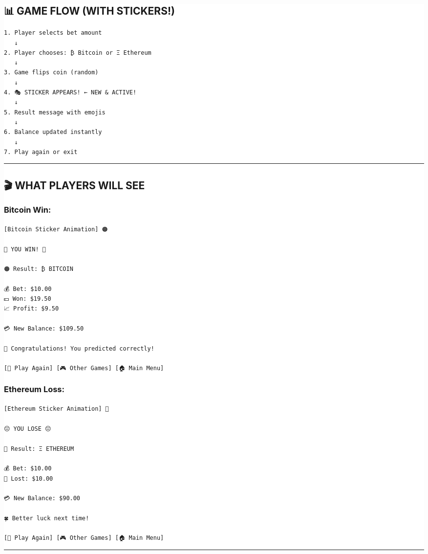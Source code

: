 
## 📊 GAME FLOW (WITH STICKERS!)

```
1. Player selects bet amount
   ↓
2. Player chooses: ₿ Bitcoin or Ξ Ethereum
   ↓
3. Game flips coin (random)
   ↓
4. 🎭 STICKER APPEARS! ← NEW & ACTIVE!
   ↓
5. Result message with emojis
   ↓
6. Balance updated instantly
   ↓
7. Play again or exit
```

---

## 🎬 WHAT PLAYERS WILL SEE

### **Bitcoin Win:**
```
[Bitcoin Sticker Animation] 🟠

🎉 YOU WIN! 🎉

🟠 Result: ₿ BITCOIN

💰 Bet: $10.00
💵 Won: $19.50
📈 Profit: $9.50

💳 New Balance: $109.50

🎊 Congratulations! You predicted correctly!

[🔄 Play Again] [🎮 Other Games] [🏠 Main Menu]
```

### **Ethereum Loss:**
```
[Ethereum Sticker Animation] 🔷

😔 YOU LOSE 😔

🔷 Result: Ξ ETHEREUM

💰 Bet: $10.00
💸 Lost: $10.00

💳 New Balance: $90.00

🍀 Better luck next time!

[🔄 Play Again] [🎮 Other Games] [🏠 Main Menu]
```

---
